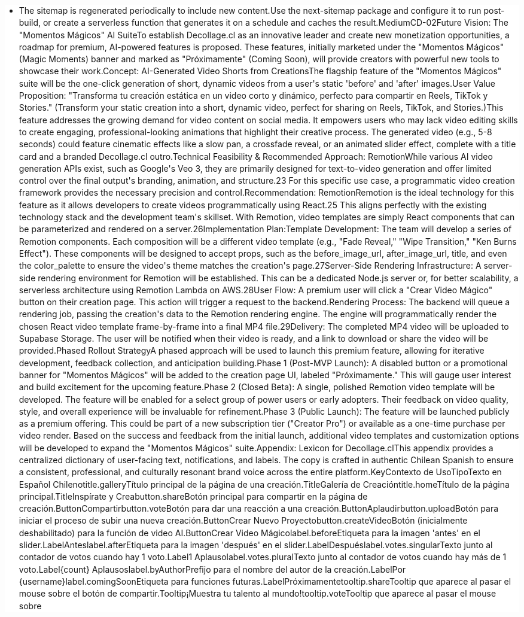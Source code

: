 - The sitemap is regenerated periodically to include new content.Use the next-sitemap package and configure it to run post-build, or create a serverless function that generates it on a schedule and caches the result.MediumCD-02Future Vision: The "Momentos Mágicos" AI SuiteTo establish Decollage.cl as an innovative leader and create new monetization opportunities, a roadmap for premium, AI-powered features is proposed. These features, initially marketed under the "Momentos Mágicos" (Magic Moments) banner and marked as "Próximamente" (Coming Soon), will provide creators with powerful new tools to showcase their work.Concept: AI-Generated Video Shorts from CreationsThe flagship feature of the "Momentos Mágicos" suite will be the one-click generation of short, dynamic videos from a user's static 'before' and 'after' images.User Value Proposition: "Transforma tu creación estática en un video corto y dinámico, perfecto para compartir en Reels, TikTok y Stories." (Transform your static creation into a short, dynamic video, perfect for sharing on Reels, TikTok, and Stories.)This feature addresses the growing demand for video content on social media. It empowers users who may lack video editing skills to create engaging, professional-looking animations that highlight their creative process. The generated video (e.g., 5-8 seconds) could feature cinematic effects like a slow pan, a crossfade reveal, or an animated slider effect, complete with a title card and a branded Decollage.cl outro.Technical Feasibility & Recommended Approach: RemotionWhile various AI video generation APIs exist, such as Google's Veo 3, they are primarily designed for text-to-video generation and offer limited control over the final output's branding, animation, and structure.23 For this specific use case, a programmatic video creation framework provides the necessary precision and control.Recommendation: RemotionRemotion is the ideal technology for this feature as it allows developers to create videos programmatically using React.25 This aligns perfectly with the existing technology stack and the development team's skillset. With Remotion, video templates are simply React components that can be parameterized and rendered on a server.26Implementation Plan:Template Development: The team will develop a series of Remotion <Composition> components. Each composition will be a different video template (e.g., "Fade Reveal," "Wipe Transition," "Ken Burns Effect"). These components will be designed to accept props, such as the before_image_url, after_image_url, title, and even the color_palette to ensure the video's theme matches the creation's page.27Server-Side Rendering Infrastructure: A server-side rendering environment for Remotion will be established. This can be a dedicated Node.js server or, for better scalability, a serverless architecture using Remotion Lambda on AWS.28User Flow: A premium user will click a "Crear Video Mágico" button on their creation page. This action will trigger a request to the backend.Rendering Process: The backend will queue a rendering job, passing the creation's data to the Remotion rendering engine. The engine will programmatically render the chosen React video template frame-by-frame into a final MP4 file.29Delivery: The completed MP4 video will be uploaded to Supabase Storage. The user will be notified when their video is ready, and a link to download or share the video will be provided.Phased Rollout StrategyA phased approach will be used to launch this premium feature, allowing for iterative development, feedback collection, and anticipation building.Phase 1 (Post-MVP Launch): A disabled button or a promotional banner for "Momentos Mágicos" will be added to the creation page UI, labeled "Próximamente." This will gauge user interest and build excitement for the upcoming feature.Phase 2 (Closed Beta): A single, polished Remotion video template will be developed. The feature will be enabled for a select group of power users or early adopters. Their feedback on video quality, style, and overall experience will be invaluable for refinement.Phase 3 (Public Launch): The feature will be launched publicly as a premium offering. This could be part of a new subscription tier ("Creator Pro") or available as a one-time purchase per video render. Based on the success and feedback from the initial launch, additional video templates and customization options will be developed to expand the "Momentos Mágicos" suite.Appendix: Lexicon for Decollage.clThis appendix provides a centralized dictionary of user-facing text, notifications, and labels. The copy is crafted in authentic Chilean Spanish to ensure a consistent, professional, and culturally resonant brand voice across the entire platform.KeyContexto de UsoTipoTexto en Español Chilenotitle.galleryTítulo principal de la página de una creación.TitleGalería de Creacióntitle.homeTítulo de la página principal.TitleInspírate y Creabutton.shareBotón principal para compartir en la página de creación.ButtonCompartirbutton.voteBotón para dar una reacción a una creación.ButtonAplaudirbutton.uploadBotón para iniciar el proceso de subir una nueva creación.ButtonCrear Nuevo Proyectobutton.createVideoBotón (inicialmente deshabilitado) para la función de video AI.ButtonCrear Video Mágicolabel.beforeEtiqueta para la imagen 'antes' en el slider.LabelAnteslabel.afterEtiqueta para la imagen 'después' en el slider.LabelDespuéslabel.votes.singularTexto junto al contador de votos cuando hay 1 voto.Label1 Aplausolabel.votes.pluralTexto junto al contador de votos cuando hay más de 1 voto.Label{count} Aplausoslabel.byAuthorPrefijo para el nombre del autor de la creación.LabelPor {username}label.comingSoonEtiqueta para funciones futuras.LabelPróximamentetooltip.shareTooltip que aparece al pasar el mouse sobre el botón de compartir.Tooltip¡Muestra tu talento al mundo!tooltip.voteTooltip que aparece al pasar el mouse sobre